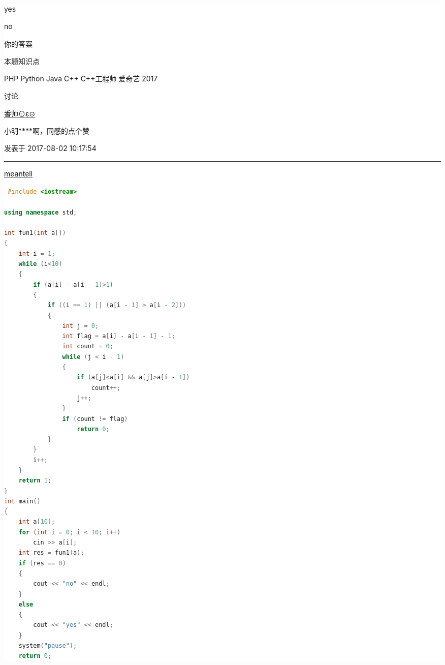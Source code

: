 yes

no

你的答案

本题知识点

PHP Python Java C++ C++工程师 爱奇艺 2017

讨论

[香帅⊙ε⊙](https://www.nowcoder.com/profile/6699417)

小明****啊，同感的点个赞

发表于 2017-08-02 10:17:54

* * *

[meantell](https://www.nowcoder.com/profile/2489469)

```cpp
 #include <iostream>

using namespace std;

int fun1(int a[])
{
	int i = 1;
	while (i<10)
	{
		if (a[i] - a[i - 1]>1)
		{
			if ((i == 1) || (a[i - 1] > a[i - 2]))
			{
				int j = 0;
				int flag = a[i] - a[i - 1] - 1;
				int count = 0;
				while (j < i - 1)
				{
					if (a[j]<a[i] && a[j]>a[i - 1])
						count++;
					j++;
				}
				if (count != flag)
					return 0;
			}
		}
		i++;
	}
	return 1;
}
int main()
{
	int a[10];
	for (int i = 0; i < 10; i++)
		cin >> a[i];
	int res = fun1(a);
	if (res == 0)
	{
		cout << "no" << endl;
	}
	else
	{
		cout << "yes" << endl;
	}
	system("pause");
	return 0;
```